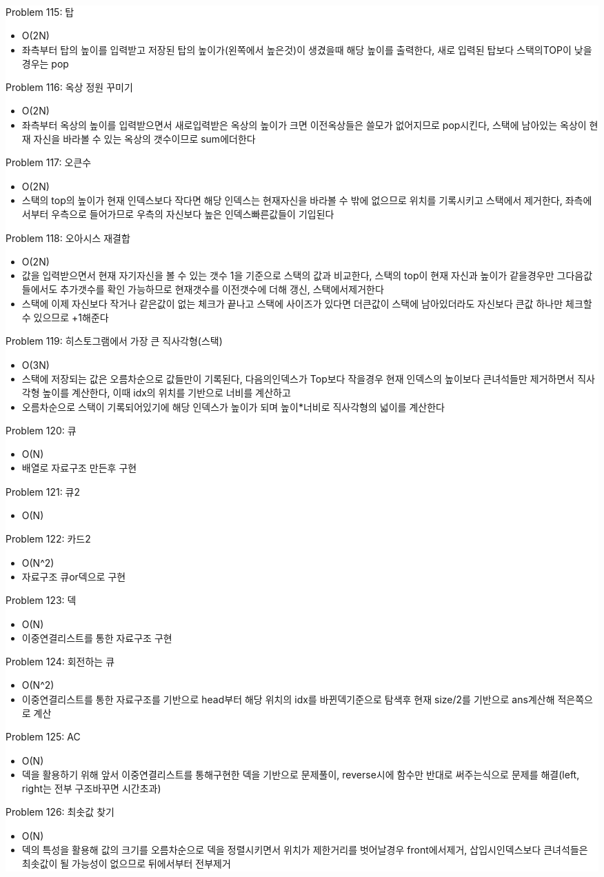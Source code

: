 Problem 115: 탑<br> 
- O(2N) <br>
- 좌측부터 탑의 높이를 입력받고 저장된 탑의 높이가(왼쪽에서 높은것)이 생겼을때 해당 높이를 출력한다, 새로 입력된 탑보다 스택의TOP이 낮을경우는 pop<br>

Problem 116: 옥상 정원 꾸미기<br> 
- O(2N) <br>
- 좌측부터 옥상의 높이를 입력받으면서 새로입력받은 옥상의 높이가 크면 이전옥상들은 쓸모가 없어지므로 pop시킨다, 스택에 남아있는 옥상이 현재 자신을 바라볼 수 있는 옥상의 갯수이므로 sum에더한다 <br>

Problem 117: 오큰수<br> 
- O(2N) <br>
- 스택의 top의 높이가 현재 인덱스보다 작다면 해당 인덱스는 현재자신을 바라볼 수 밖에 없으므로 위치를 기록시키고 스택에서 제거한다, 좌측에서부터 우측으로 들어가므로 우측의 자신보다 높은 인덱스빠른값들이 기입된다<br>

Problem 118: 오아시스 재결합<br> 
- O(2N)<br>
- 값을 입력받으면서 현재 자기자신을 볼 수 있는 갯수 1을 기준으로 스택의 값과 비교한다, 스택의 top이 현재 자신과 높이가 같을경우만 그다음값들에서도 추가갯수를 확인 가능하므로 현재갯수를 이전갯수에 더해 갱신, 스택에서제거한다
- 스택에 이제 자신보다 작거나 같은값이 없는 체크가 끝나고 스택에 사이즈가 있다면 더큰값이 스택에 남아있더라도 자신보다 큰값 하나만 체크할 수 있으므로 +1해준다 <br>

Problem 119: 히스토그램에서 가장 큰 직사각형(스택)<br> 
- O(3N)<br>
- 스택에 저장되는 값은 오름차순으로 값들만이 기록된다, 다음의인덱스가 Top보다 작을경우 현재 인덱스의 높이보다 큰녀석들만 제거하면서 직사각형 높이를 계산한다, 이때 idx의 위치를 기반으로 너비를 계산하고
- 오름차순으로 스택이 기록되어있기에 해당 인덱스가 높이가 되며 높이*너비로 직사각형의 넓이를 계산한다<br>

Problem 120: 큐<br> 
- O(N) <br>
- 배열로 자료구조 만든후 구현<br>

Problem 121: 큐2<br> 
- O(N) <br>

Problem 122: 카드2<br>
- O(N^2) <br>
- 자료구조 큐or덱으로 구현 <br>

Problem 123: 덱<br> 
- O(N) <br>
- 이중연결리스트를 통한 자료구조 구현<br>

Problem 124: 회전하는 큐<br> 
- O(N^2)<br>
- 이중연결리스트를 통한 자료구조를 기반으로 head부터 해당 위치의 idx를 바뀐덱기준으로 탐색후 현재 size/2를 기반으로 ans계산해 적은쪽으로 계산<br>

Problem 125: AC<br> 
- O(N)<br>
- 덱을 활용하기 위해 앞서 이중연결리스트를 통해구현한 덱을 기반으로 문제풀이, reverse시에 함수만 반대로 써주는식으로 문제를 해결(left, right는 전부 구조바꾸면 시간초과) <br>

Problem 126: 최솟값 찾기<br> 
- O(N)<br>
- 덱의 특성을 활용해 값의 크기를 오름차순으로 덱을 정렬시키면서 위치가 제한거리를 벗어날경우 front에서제거, 삽입시인덱스보다 큰녀석들은 최솟값이 될 가능성이 없으므로 뒤에서부터 전부제거<br>



 
